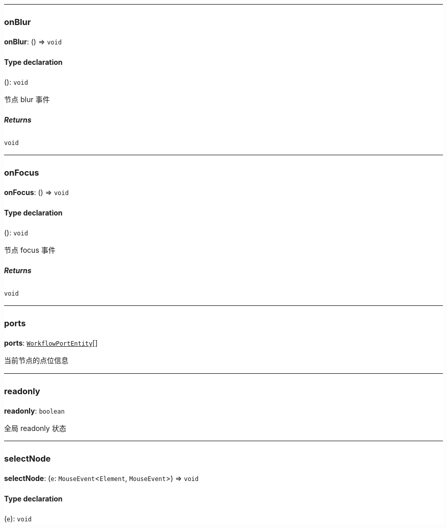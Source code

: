 ***

### onBlur

**onBlur**: () => `void`

#### Type declaration

(): `void`

节点 blur 事件

##### Returns

`void`

***

### onFocus

**onFocus**: () => `void`

#### Type declaration

(): `void`

节点 focus 事件

##### Returns

`void`

***

### ports

**ports**: [`WorkflowPortEntity`](/en/auto-docs/free-layout-core/classes/WorkflowPortEntity.md)\[]

当前节点的点位信息

***

### readonly

**readonly**: `boolean`

全局 readonly 状态

***

### selectNode

**selectNode**: (`e`: `MouseEvent`<`Element`, `MouseEvent`>) => `void`

#### Type declaration

(`e`): `void`
